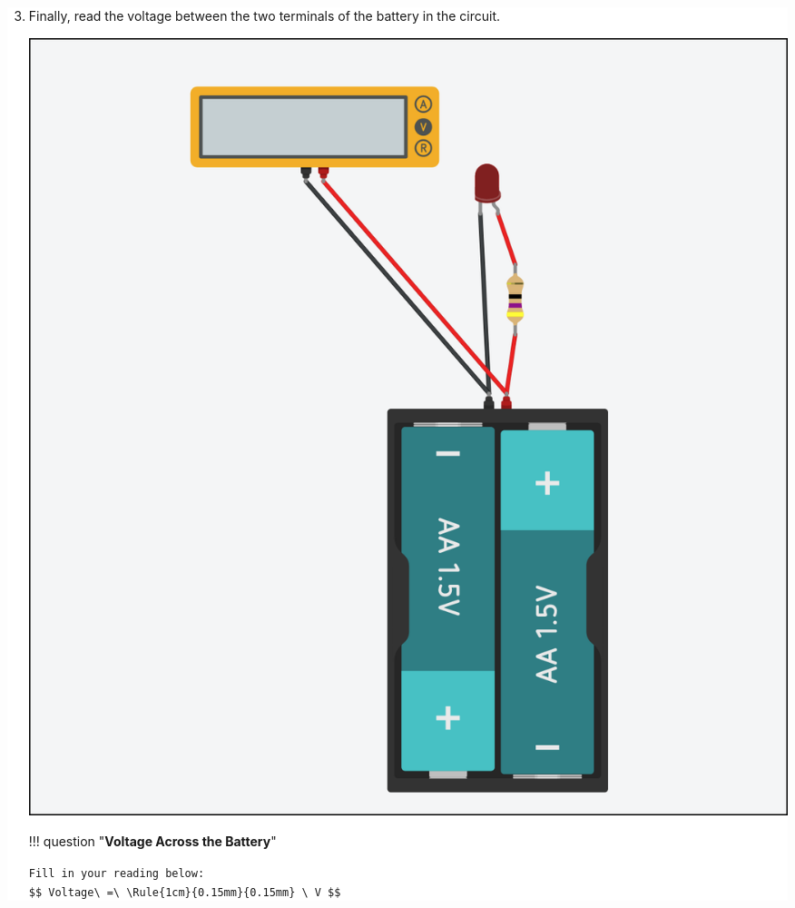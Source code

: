 3.  Finally, read the voltage between the two terminals of the battery in the circuit.

    ![Measure voltage across the battery](wired_battery_voltage.png)

    !!! question "**Voltage Across the Battery**"

        Fill in your reading below: 
        $$ Voltage\ =\ \Rule{1cm}{0.15mm}{0.15mm} \ V $$
